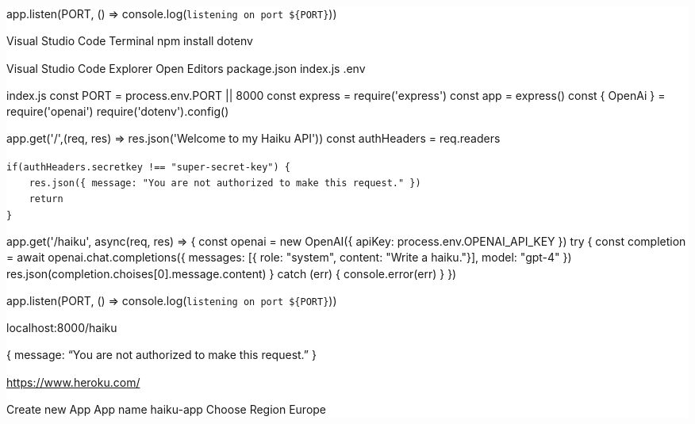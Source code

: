 
app.listen(PORT, () => console.log(`listening on port ${PORT}`))

Visual Studio Code
Terminal
npm install dotenv

Visual Studio Code
Explorer
Open Editors
package.json
index.js
.env

index.js
const PORT = process.env.PORT || 8000
const express = require('express')
const app = express()
const { OpenAi } = require('openai')
require('dotenv').config()

app.get('/',(req, res) => res.json('Welcome to my Haiku API'))
    const authHeaders = req.readers

    if(authHeaders.secretkey !== "super-secret-key") {
        res.json({ message: "You are not authorized to make this request." })
        return 
    }

app.get('/haiku', async(req, res) => {
    const openai = new OpenAI({ apiKey: process.env.OPENAI_API_KEY })
    try {
        const completion = await openai.chat.completions({
            messages: [{ role: "system", content: "Write a haiku."}],
            model: "gpt-4"
        })
        res.json(completion.choises[0].message.content)
    } catch (err) {
        console.error(err)
    }
})


app.listen(PORT, () => console.log(`listening on port ${PORT}`))

localhost:8000/haiku

{
	message: “You are not authorized to make this request.”
}

https://www.heroku.com/ 

Create new App
App name 
haiku-app
Choose Region
Europe
